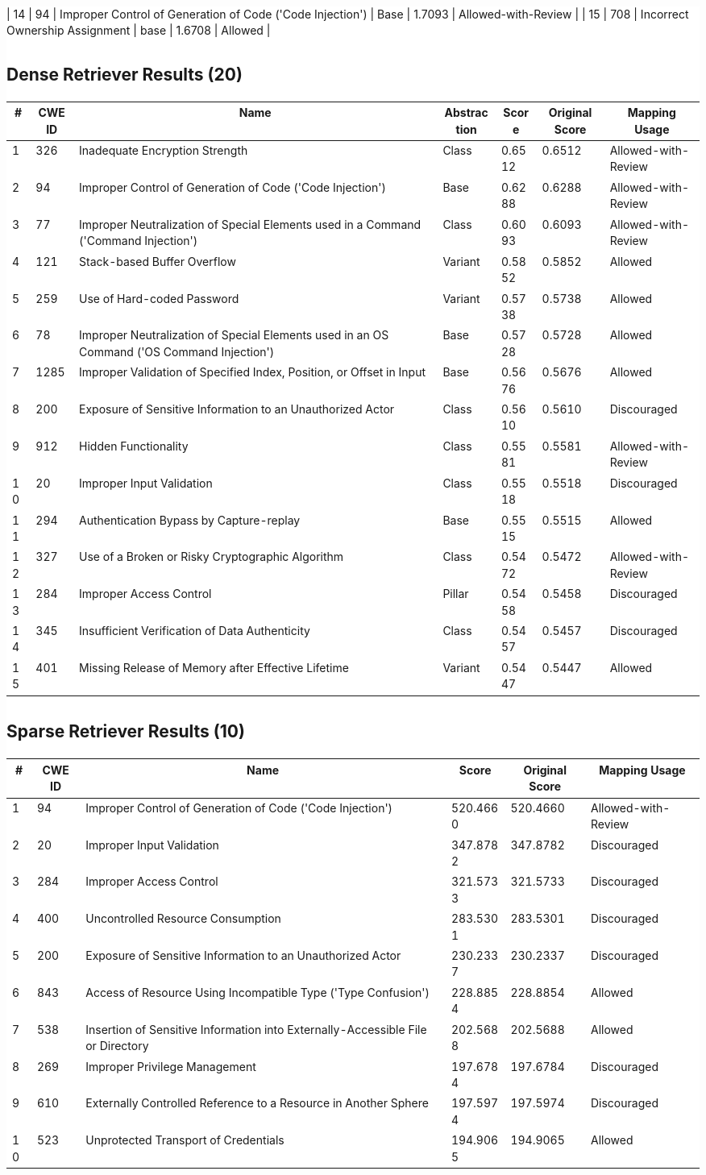 | 14 | 94 | Improper Control of Generation of Code ('Code Injection') | Base | 1.7093 | Allowed-with-Review |
| 15 | 708 | Incorrect Ownership Assignment | base | 1.6708 | Allowed |

## Dense Retriever Results (20)
| # | CWE ID | Name | Abstraction | Score | Original Score | Mapping Usage |
|---|--------|------|-------------|-------|----------------|---------------|
| 1 | 326 | Inadequate Encryption Strength | Class | 0.6512 | 0.6512 | Allowed-with-Review |
| 2 | 94 | Improper Control of Generation of Code ('Code Injection') | Base | 0.6288 | 0.6288 | Allowed-with-Review |
| 3 | 77 | Improper Neutralization of Special Elements used in a Command ('Command Injection') | Class | 0.6093 | 0.6093 | Allowed-with-Review |
| 4 | 121 | Stack-based Buffer Overflow | Variant | 0.5852 | 0.5852 | Allowed |
| 5 | 259 | Use of Hard-coded Password | Variant | 0.5738 | 0.5738 | Allowed |
| 6 | 78 | Improper Neutralization of Special Elements used in an OS Command ('OS Command Injection') | Base | 0.5728 | 0.5728 | Allowed |
| 7 | 1285 | Improper Validation of Specified Index, Position, or Offset in Input | Base | 0.5676 | 0.5676 | Allowed |
| 8 | 200 | Exposure of Sensitive Information to an Unauthorized Actor | Class | 0.5610 | 0.5610 | Discouraged |
| 9 | 912 | Hidden Functionality | Class | 0.5581 | 0.5581 | Allowed-with-Review |
| 10 | 20 | Improper Input Validation | Class | 0.5518 | 0.5518 | Discouraged |
| 11 | 294 | Authentication Bypass by Capture-replay | Base | 0.5515 | 0.5515 | Allowed |
| 12 | 327 | Use of a Broken or Risky Cryptographic Algorithm | Class | 0.5472 | 0.5472 | Allowed-with-Review |
| 13 | 284 | Improper Access Control | Pillar | 0.5458 | 0.5458 | Discouraged |
| 14 | 345 | Insufficient Verification of Data Authenticity | Class | 0.5457 | 0.5457 | Discouraged |
| 15 | 401 | Missing Release of Memory after Effective Lifetime | Variant | 0.5447 | 0.5447 | Allowed |

## Sparse Retriever Results (10)
| # | CWE ID | Name | Score | Original Score | Mapping Usage |
|---|--------|------|-------|---------------|---------------|
| 1 | 94 | Improper Control of Generation of Code ('Code Injection') | 520.4660 | 520.4660 | Allowed-with-Review |
| 2 | 20 | Improper Input Validation | 347.8782 | 347.8782 | Discouraged |
| 3 | 284 | Improper Access Control | 321.5733 | 321.5733 | Discouraged |
| 4 | 400 | Uncontrolled Resource Consumption | 283.5301 | 283.5301 | Discouraged |
| 5 | 200 | Exposure of Sensitive Information to an Unauthorized Actor | 230.2337 | 230.2337 | Discouraged |
| 6 | 843 | Access of Resource Using Incompatible Type ('Type Confusion') | 228.8854 | 228.8854 | Allowed |
| 7 | 538 | Insertion of Sensitive Information into Externally-Accessible File or Directory | 202.5688 | 202.5688 | Allowed |
| 8 | 269 | Improper Privilege Management | 197.6784 | 197.6784 | Discouraged |
| 9 | 610 | Externally Controlled Reference to a Resource in Another Sphere | 197.5974 | 197.5974 | Discouraged |
| 10 | 523 | Unprotected Transport of Credentials | 194.9065 | 194.9065 | Allowed |
